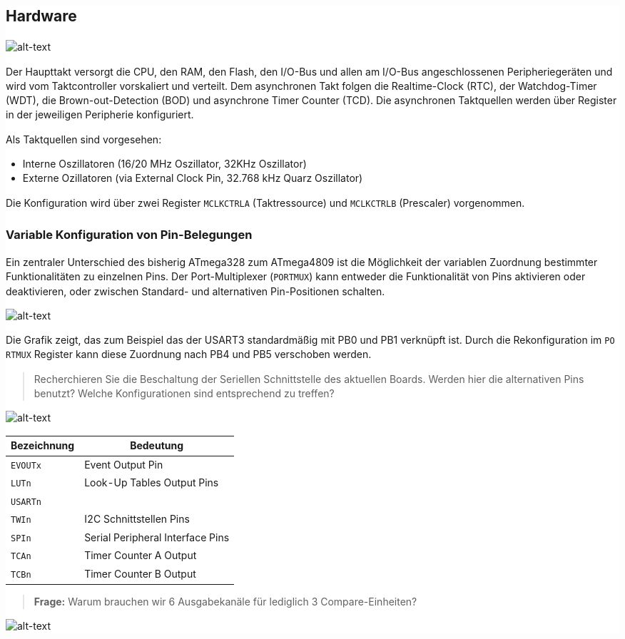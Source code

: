 [^Microchip4809]: Firma Microchip, ATmega4808/4809 Data Sheet, [Link](http://ww1.microchip.com/downloads/en/DeviceDoc/ATmega4808-4809-Data-Sheet-DS40002173A.pdf)

## Hardware

![alt-text](../images/09_megaAVR_0/ClockSystem.png "Clock-System des ATmega4809 [^Microchip4809] Seite 85")

Der Haupttakt versorgt die CPU, den RAM, den Flash, den I/O-Bus und allen am I/O-Bus angeschlossenen Peripheriegeräten und wird vom Taktcontroller vorskaliert und verteilt.
Dem asynchronen Takt folgen die Realtime-Clock (RTC), der Watchdog-Timer (WDT), die Brown-out-Detection (BOD) und asynchrone Timer Counter (TCD). Die asynchronen Taktquellen werden über Register in der jeweiligen Peripherie konfiguriert.

Als Taktquellen sind vorgesehen:

+ Interne Oszillatoren (16/20 MHz Oszillator, 32KHz Oszillator)
+ Externe Ozillatoren (via External Clock Pin, 32.768 kHz Quarz Oszillator)

Die Konfiguration wird über zwei Register `MCLKCTRLA` (Taktressource) und `MCLKCTRLB` (Prescaler) vorgenommen.

[^Microchip4809]: Firma Microchip, ATmega4808/4809 Data Sheet, [Link](http://ww1.microchip.com/downloads/en/DeviceDoc/ATmega4808-4809-Data-Sheet-DS40002173A.pdf)

### Variable Konfiguration von Pin-Belegungen

Ein zentraler Unterschied des bisherig ATmega328 zum ATmega4809 ist die Möglichkeit der variablen Zuordnung bestimmter Funktionalitäten zu einzelnen Pins. Der Port-Multiplexer (`PORTMUX`) kann entweder die Funktionalität von Pins aktivieren oder deaktivieren, oder zwischen Standard- und alternativen Pin-Positionen schalten.

![alt-text](../images/09_megaAVR_0/IOMultiplexing.png "IO-Multiplexing des ATmega4809 [^Microchip4809] Seite 18" )

Die Grafik zeigt, das zum Beispiel das der USART3 standardmäßig mit PB0 und PB1 verknüpft ist. Durch die Rekonfiguration im `PORTMUX` Register kann diese Zuordnung nach PB4 und PB5 verschoben werden.

> Recherchieren Sie die Beschaltung der Seriellen Schnittstelle des aktuellen Boards. Werden hier die alternativen Pins benutzt? Welche Konfigurationen sind entsprechend zu treffen?

![alt-text](../images/09_megaAVR_0/PORTMUX_Register.png "PORTMUX_Register [^Microchip4809] Seite 134" )

| Bezeichnung | Bedeutung                        |
| ----------- | -------------------------------- |
| `EVOUTx`    | Event Output Pin                 |
| `LUTn`      | Look-Up Tables Output Pins       |
| `USARTn`    |                                  |
| `TWIn`      | I2C Schnittstellen Pins          |
| `SPIn`      | Serial Peripheral Interface Pins |
| `TCAn`      | Timer Counter A Output           |
| `TCBn`      | Timer Counter B Output           |

> **Frage:** Warum brauchen wir 6 Ausgabekanäle für lediglich 3 Compare-Einheiten?

![alt-text](../images/09_megaAVR_0/TimerCounterA_16Bit.png "Timer-Counter Modul A des ATmega4809 [^Microchip4809] Seite 187" )


[^AMD]: Datenblatt PAL16R8 Family, Advanced Micro Devices, [link](http://www.applelogic.org/files/PAL16R8.pdf), 1996
[^AR1000]: Firma Microchip, AVR1000: Getting Started Writing C-code for XMEGA, [Link](http://ww1.microchip.com/downloads/en/AppNotes/doc8075.pdf)